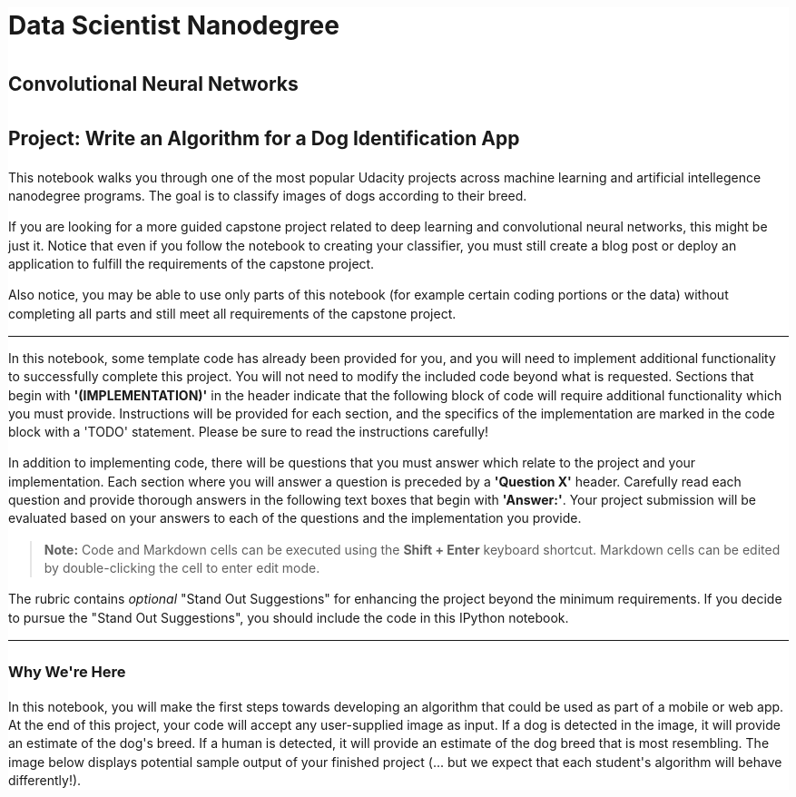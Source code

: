 # Data Scientist Nanodegree

## Convolutional Neural Networks

## Project: Write an Algorithm for a Dog Identification App 

This notebook walks you through one of the most popular Udacity projects across machine learning and artificial intellegence nanodegree programs.  The goal is to classify images of dogs according to their breed.  

If you are looking for a more guided capstone project related to deep learning and convolutional neural networks, this might be just it.  Notice that even if you follow the notebook to creating your classifier, you must still create a blog post or deploy an application to fulfill the requirements of the capstone project.

Also notice, you may be able to use only parts of this notebook (for example certain coding portions or the data) without completing all parts and still meet all requirements of the capstone project.

---

In this notebook, some template code has already been provided for you, and you will need to implement additional functionality to successfully complete this project. You will not need to modify the included code beyond what is requested. Sections that begin with **'(IMPLEMENTATION)'** in the header indicate that the following block of code will require additional functionality which you must provide. Instructions will be provided for each section, and the specifics of the implementation are marked in the code block with a 'TODO' statement. Please be sure to read the instructions carefully! 

In addition to implementing code, there will be questions that you must answer which relate to the project and your implementation. Each section where you will answer a question is preceded by a **'Question X'** header. Carefully read each question and provide thorough answers in the following text boxes that begin with **'Answer:'**. Your project submission will be evaluated based on your answers to each of the questions and the implementation you provide.

>**Note:** Code and Markdown cells can be executed using the **Shift + Enter** keyboard shortcut.  Markdown cells can be edited by double-clicking the cell to enter edit mode.

The rubric contains _optional_ "Stand Out Suggestions" for enhancing the project beyond the minimum requirements. If you decide to pursue the "Stand Out Suggestions", you should include the code in this IPython notebook.



---
### Why We're Here 

In this notebook, you will make the first steps towards developing an algorithm that could be used as part of a mobile or web app.  At the end of this project, your code will accept any user-supplied image as input.  If a dog is detected in the image, it will provide an estimate of the dog's breed.  If a human is detected, it will provide an estimate of the dog breed that is most resembling.  The image below displays potential sample output of your finished project (... but we expect that each student's algorithm will behave differently!). 
